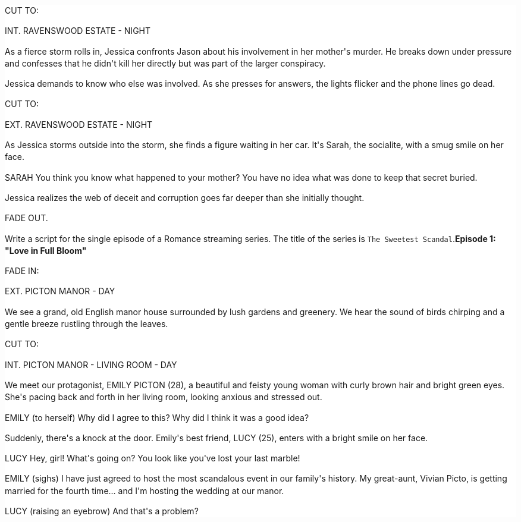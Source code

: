 CUT TO:

INT. RAVENSWOOD ESTATE - NIGHT

As a fierce storm rolls in, Jessica confronts Jason about his involvement in her mother's murder. He breaks down under pressure and confesses that he didn't kill her directly but was part of the larger conspiracy.

Jessica demands to know who else was involved. As she presses for answers, the lights flicker and the phone lines go dead.

CUT TO:

EXT. RAVENSWOOD ESTATE - NIGHT

As Jessica storms outside into the storm, she finds a figure waiting in her car. It's Sarah, the socialite, with a smug smile on her face.

SARAH
You think you know what happened to your mother? You have no idea what was done to keep that secret buried.

Jessica realizes the web of deceit and corruption goes far deeper than she initially thought.

FADE OUT.<end>

Write a script for the single episode of a Romance streaming series. The title of the series is `The Sweetest Scandal`.<start>**Episode 1: "Love in Full Bloom"**

FADE IN:

EXT. PICTON MANOR - DAY

We see a grand, old English manor house surrounded by lush gardens and greenery. We hear the sound of birds chirping and a gentle breeze rustling through the leaves.

CUT TO:

INT. PICTON MANOR - LIVING ROOM - DAY

We meet our protagonist, EMILY PICTON (28), a beautiful and feisty young woman with curly brown hair and bright green eyes. She's pacing back and forth in her living room, looking anxious and stressed out.

EMILY
(to herself)
Why did I agree to this? Why did I think it was a good idea?

Suddenly, there's a knock at the door. Emily's best friend, LUCY (25), enters with a bright smile on her face.

LUCY
Hey, girl! What's going on? You look like you've lost your last marble!

EMILY
(sighs)
I have just agreed to host the most scandalous event in our family's history. My great-aunt, Vivian Picto, is getting married for the fourth time... and I'm hosting the wedding at our manor.

LUCY
(raising an eyebrow)
And that's a problem?
